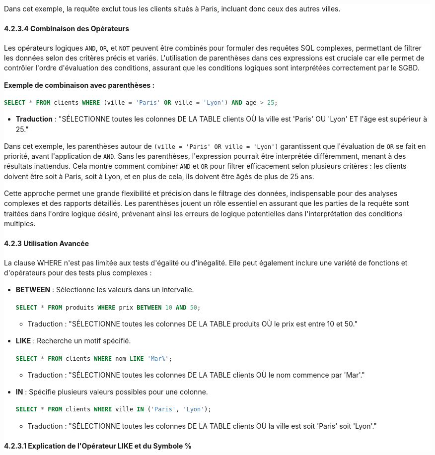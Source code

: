Dans cet exemple, la requête exclut tous les clients situés à Paris, incluant donc ceux des autres villes.


#### 4.2.3.4 Combinaison des Opérateurs

Les opérateurs logiques `AND`, `OR`, et `NOT` peuvent être combinés pour formuler des requêtes SQL complexes, permettant de filtrer les données selon des critères précis et variés. L'utilisation de parenthèses dans ces expressions est cruciale car elle permet de contrôler l'ordre d'évaluation des conditions, assurant que les conditions logiques sont interprétées correctement par le SGBD.

**Exemple de combinaison avec parenthèses :**
```sql
SELECT * FROM clients WHERE (ville = 'Paris' OR ville = 'Lyon') AND age > 25;
```
- **Traduction** : "SÉLECTIONNE toutes les colonnes DE LA TABLE clients OÙ la ville est 'Paris' OU 'Lyon' ET l'âge est supérieur à 25."

Dans cet exemple, les parenthèses autour de `(ville = 'Paris' OR ville = 'Lyon')` garantissent que l'évaluation de `OR` se fait en priorité, avant l'application de `AND`. Sans les parenthèses, l'expression pourrait être interprétée différemment, menant à des résultats inattendus. Cela montre comment combiner `AND` et `OR` pour filtrer efficacement selon plusieurs critères : les clients doivent être soit à Paris, soit à Lyon, et en plus de cela, ils doivent être âgés de plus de 25 ans.

Cette approche permet une grande flexibilité et précision dans le filtrage des données, indispensable pour des analyses complexes et des rapports détaillés. Les parenthèses jouent un rôle essentiel en assurant que les parties de la requête sont traitées dans l'ordre logique désiré, prévenant ainsi les erreurs de logique potentielles dans l'interprétation des conditions multiples.


#### 4.2.3 Utilisation Avancée

La clause WHERE n'est pas limitée aux tests d'égalité ou d'inégalité. Elle peut également inclure une variété de fonctions et d'opérateurs pour des tests plus complexes :

- **BETWEEN** : Sélectionne les valeurs dans un intervalle.
  ```sql
  SELECT * FROM produits WHERE prix BETWEEN 10 AND 50;
  ```
  - Traduction : "SÉLECTIONNE toutes les colonnes DE LA TABLE produits OÙ le prix est entre 10 et 50."

- **LIKE** : Recherche un motif spécifié.
  ```sql
  SELECT * FROM clients WHERE nom LIKE 'Mar%';
  ```
  - Traduction : "SÉLECTIONNE toutes les colonnes DE LA TABLE clients OÙ le nom commence par 'Mar'."

- **IN** : Spécifie plusieurs valeurs possibles pour une colonne.
  ```sql
  SELECT * FROM clients WHERE ville IN ('Paris', 'Lyon');
  ```
  - Traduction : "SÉLECTIONNE toutes les colonnes DE LA TABLE clients OÙ la ville est soit 'Paris' soit 'Lyon'."


#### 4.2.3.1 Explication de l'Opérateur LIKE et du Symbole %

